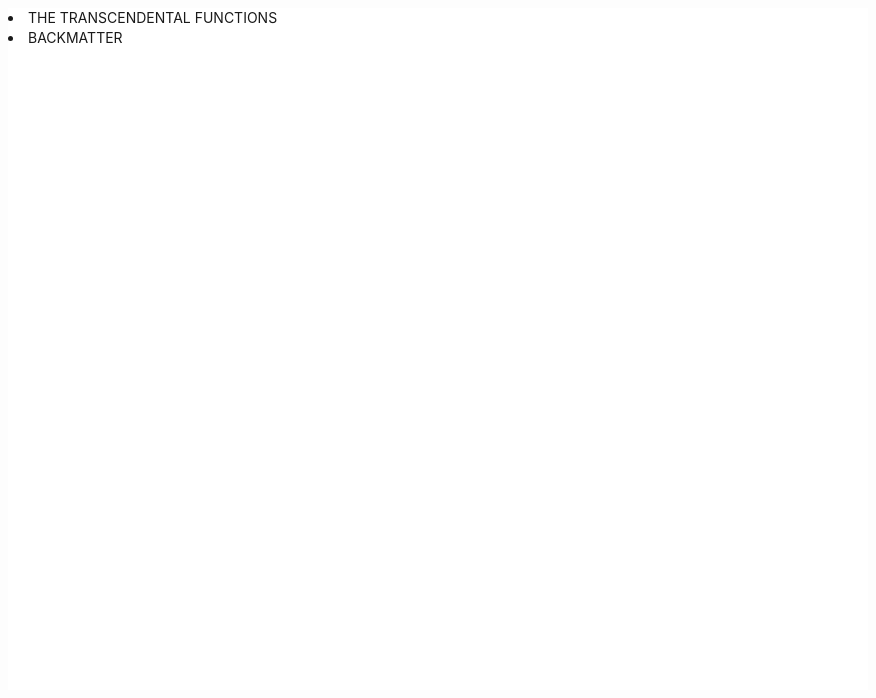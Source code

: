   </ul>
</li>
<li class="part"><a onClick="hideIt('navprocesses');showIt('navtranscendental');">THE TRANSCENDENTAL FUNCTIONS</a></li>
<li class="part"><a onClick="hideIt('navprocesses');showIt('navback');">BACKMATTER</a></li>
</ul>
</div>


<div id="navtranscendental" class="navigation" style="visibility:hidden;" >
<h2 id="contents">Contents</h2>
<ul>
<li class="part"><a onClick="showIt('navfront');hideIt('navtranscendental');">FRONTMATTER</a></li>
<li class="part"><a onClick="showIt('navprocesses');hideIt('navtranscendental');">PROCESSES OF ANALYSIS</a> 
<ul>
    <li class="more current"><a onClick="showIt('navaprop');hideIt('navtranscendental');"> you are here . . . </a></li>
  </ul>
</li>
<li class="part"><a>THE TRANSCENDENTAL FUNCTIONS</a>
  <ul>
    <li class="notdone"><a href="whereOwhere.html">The Gamma Function</a></li>
    <li class="notdone"><a href="whereOwhere.html">The Zeta Function</a></li>
    <li class="notdone"><a href="whereOwhere.html">The Hypergeometric Function</a></li>
    <li class="notdone"><a href="whereOwhere.html">Legendre Functions</a></li>
    <li class="notdone"><a href="whereOwhere.html">The Confluent Hypergeometric Function</a></li>
    <li class="notdone"><a href="whereOwhere.html">Bessel Functions</a></li>
    <li class="notdone"><a href="whereOwhere.html">The Equations of Mathematical Physics</a></li>
    <li class="notdone"><a href="whereOwhere.html">Mathieu Functions</a></li>
    <li class="notdone"><a href="whereOwhere.html">Elliptic &amp; Weierstrassian Functions</a></li>
    <li class="notdone"><a href="whereOwhere.html">The Theta Functions</a></li>
    <li class="notdone"><a href="whereOwhere.html">The Jacobian Elliptic Functions</a></li>
    <li class="notdone"><a href="whereOwhere.html">Ellipsoidal Harmonics &amp; Lam&eacute;&#8217;s Equation</a></li> 
  </ul>
  </li>
<li class="part"><a onClick="hideIt('navtranscendental');showIt('navback');">BACKMATTER</a></li>
</ul>
</div>


<div id="navback" class="navigation" style="visibility:hidden;" >
<h2 id="contents">Contents</h2>
<ul>
<li class="part"><a onClick="showIt('navfront');hideIt('navback');">FRONTMATTER</a></li>
<li class="part"><a onClick="showIt('navprocesses');hideIt('navback');">PROCESSES OF ANALYSIS</a>  
<ul>
    <li class="more current"><a onClick="showIt('navaprop');hideIt('navback');"> you are here . . . </a></li>
  </ul>
</li>
<li class="part"><a onClick="showIt('navtranscendental');hideIt('navback');">THE TRANSCENDENTAL FUNCTIONS</a></li>
<li class="part"><a>BACKMATTER</a>
  <ul >
    <li ><a href="CMA24-Appendix-I-LogrithmAndExponentialMN.html">Appendix</a></li>
    <li ><a href="whereOwhere.html">Authors Quoted</a></li>
  </ul>
</li>
</ul>
</div>
